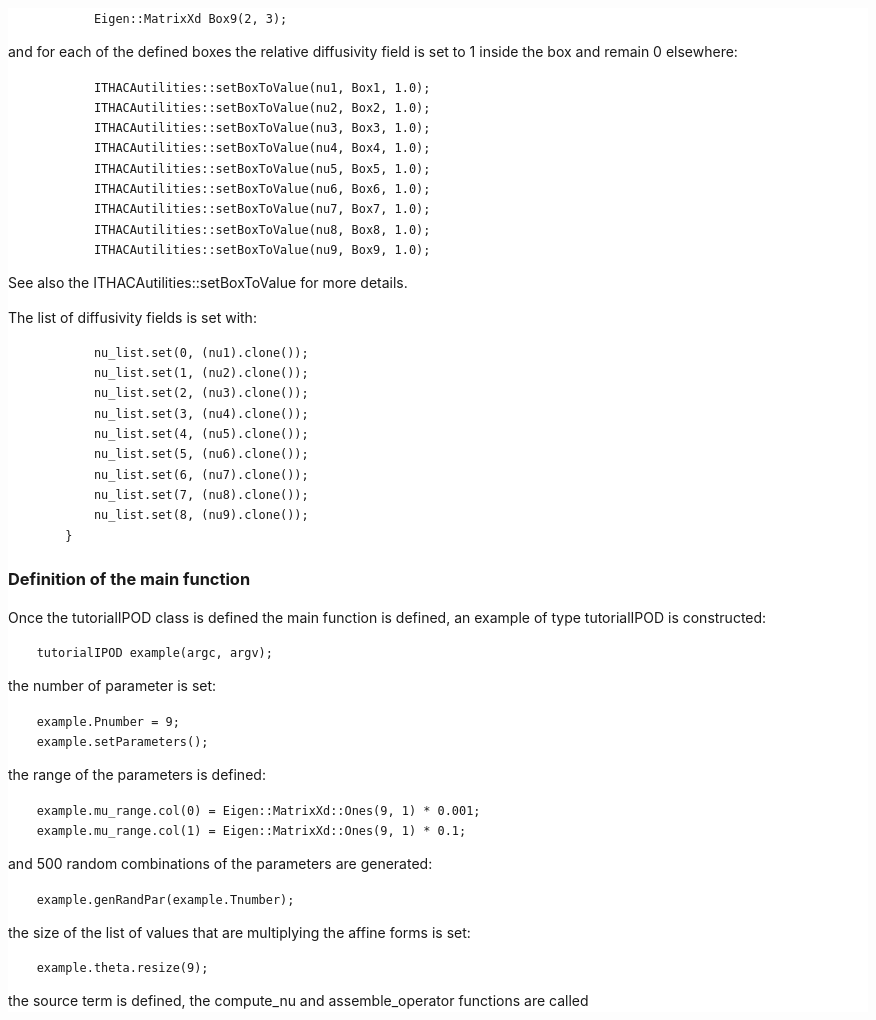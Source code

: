                 Eigen::MatrixXd Box9(2, 3);

and for each of the defined boxes the relative diffusivity field is set
to 1 inside the box and remain 0 elsewhere:

                ITHACAutilities::setBoxToValue(nu1, Box1, 1.0);
                ITHACAutilities::setBoxToValue(nu2, Box2, 1.0);
                ITHACAutilities::setBoxToValue(nu3, Box3, 1.0);
                ITHACAutilities::setBoxToValue(nu4, Box4, 1.0);
                ITHACAutilities::setBoxToValue(nu5, Box5, 1.0);
                ITHACAutilities::setBoxToValue(nu6, Box6, 1.0);
                ITHACAutilities::setBoxToValue(nu7, Box7, 1.0);
                ITHACAutilities::setBoxToValue(nu8, Box8, 1.0);
                ITHACAutilities::setBoxToValue(nu9, Box9, 1.0);

See also the ITHACAutilities::setBoxToValue for more details.

The list of diffusivity fields is set with:

                nu_list.set(0, (nu1).clone());
                nu_list.set(1, (nu2).clone());
                nu_list.set(2, (nu3).clone());
                nu_list.set(3, (nu4).clone());
                nu_list.set(4, (nu5).clone());
                nu_list.set(5, (nu6).clone());
                nu_list.set(6, (nu7).clone());
                nu_list.set(7, (nu8).clone());
                nu_list.set(8, (nu9).clone());
            }

### Definition of the main function

Once the tutorialIPOD class is defined the main function is defined, an
example of type tutorialIPOD is constructed:

        tutorialIPOD example(argc, argv);

the number of parameter is set:

        example.Pnumber = 9;
        example.setParameters();

the range of the parameters is defined:

        example.mu_range.col(0) = Eigen::MatrixXd::Ones(9, 1) * 0.001;
        example.mu_range.col(1) = Eigen::MatrixXd::Ones(9, 1) * 0.1;

and 500 random combinations of the parameters are generated:

        example.genRandPar(example.Tnumber);

the size of the list of values that are multiplying the affine forms is
set:

        example.theta.resize(9);

the source term is defined, the compute_nu and assemble_operator
functions are called
